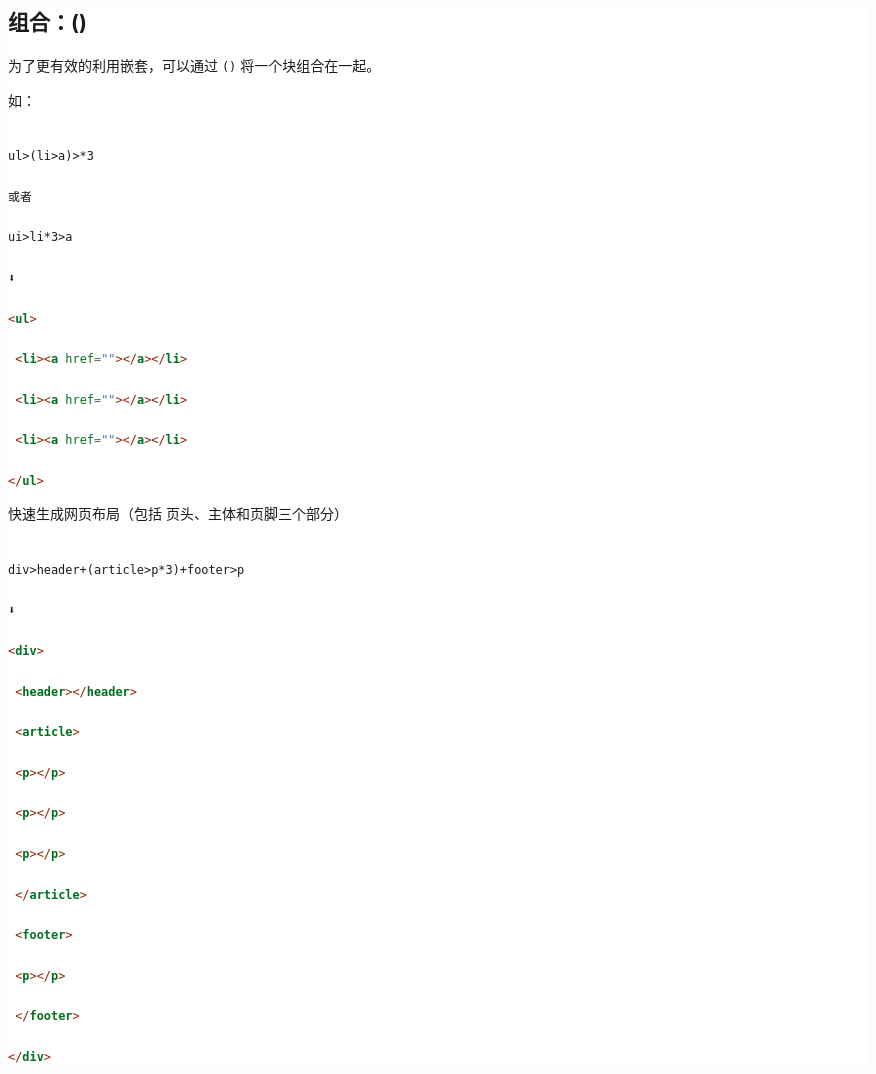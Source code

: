 

## 组合：()



为了更有效的利用嵌套，可以通过 `()` 将一个块组合在一起。

如：



```html

ul>(li>a)>*3

或者

ui>li*3>a

⬇️

<ul>

 <li><a href=""></a></li>

 <li><a href=""></a></li>

 <li><a href=""></a></li>

</ul>

```

快速生成网页布局（包括 页头、主体和页脚三个部分）



```html

div>header+(article>p*3)+footer>p

⬇️

<div>

 <header></header>

 <article>

 <p></p>

 <p></p>

 <p></p>

 </article>

 <footer>

 <p></p>

 </footer>

</div>

```
